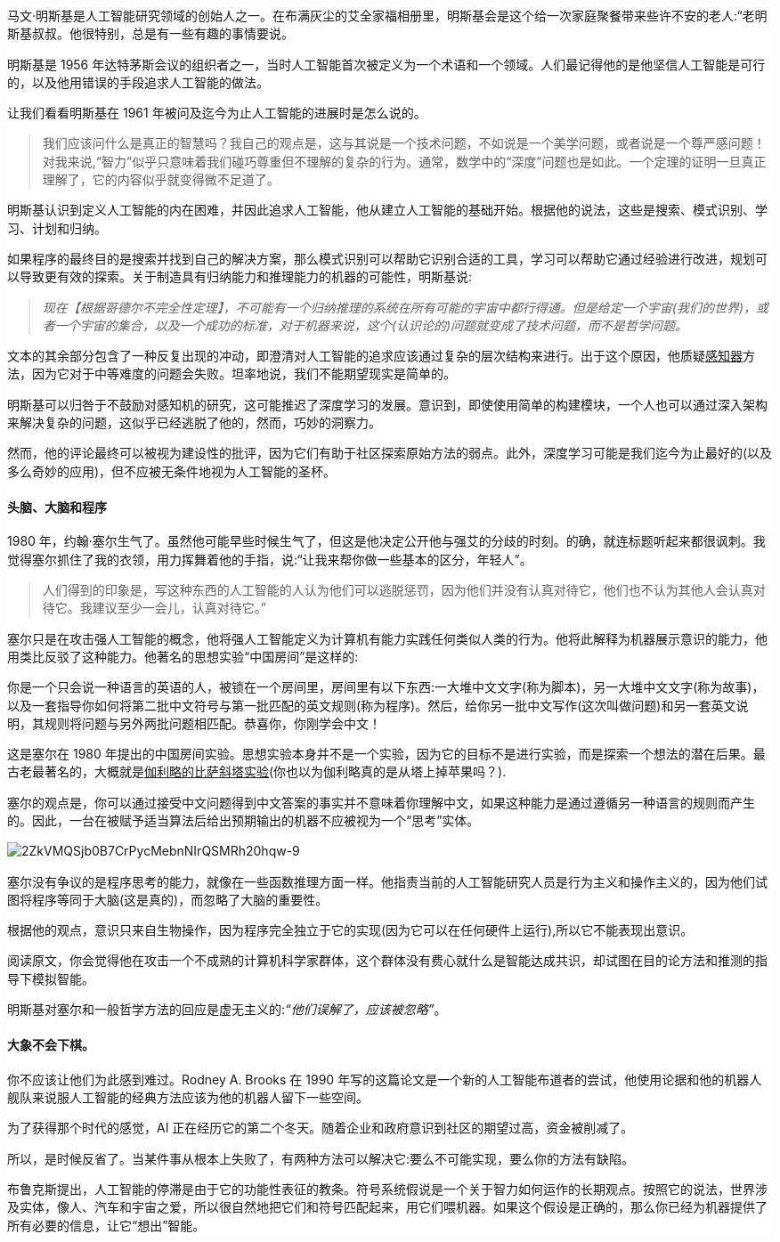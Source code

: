 马文·明斯基是人工智能研究领域的创始人之一。在布满灰尘的艾全家福相册里，明斯基会是这个给一次家庭聚餐带来些许不安的老人:“老明斯基叔叔。他很特别，总是有一些有趣的事情要说。

明斯基是 1956 年达特茅斯会议的组织者之一，当时人工智能首次被定义为一个术语和一个领域。人们最记得他的是他坚信人工智能是可行的，以及他用错误的手段追求人工智能的做法。

让我们看看明斯基在 1961 年被问及迄今为止人工智能的进展时是怎么说的。

> 我们应该问什么是真正的智慧吗？我自己的观点是，这与其说是一个技术问题，不如说是一个美学问题，或者说是一个尊严感问题！对我来说,“智力”似乎只意味着我们碰巧尊重但不理解的复杂的行为。通常，数学中的“深度”问题也是如此。一个定理的证明一旦真正理解了，它的内容似乎就变得微不足道了。

明斯基认识到定义人工智能的内在困难，并因此追求人工智能，他从建立人工智能的基础开始。根据他的说法，这些是搜索、模式识别、学习、计划和归纳。

如果程序的最终目的是搜索并找到自己的解决方案，那么模式识别可以帮助它识别合适的工具，学习可以帮助它通过经验进行改进，规划可以导致更有效的探索。关于制造具有归纳能力和推理能力的机器的可能性，明斯基说:

> *现在【根据哥德尔不完全性定理】，不可能有一个归纳推理的系统在所有可能的宇宙中都行得通。但是给定一个宇宙(我们的世界)，或者一个宇宙的集合，以及一个成功的标准，对于机器来说，这个(认识论的)问题就变成了技术问题，而不是哲学问题。*

文本的其余部分包含了一种反复出现的冲动，即澄清对人工智能的追求应该通过复杂的层次结构来进行。出于这个原因，他质疑[感知器](https://en.wikipedia.org/wiki/Perceptron)方法，因为它对于中等难度的问题会失败。坦率地说，我们不能期望现实是简单的。

明斯基可以归咎于不鼓励对感知机的研究，这可能推迟了深度学习的发展。意识到，即使使用简单的构建模块，一个人也可以通过深入架构来解决复杂的问题，这似乎已经逃脱了他的，然而，巧妙的洞察力。

然而，他的评论最终可以被视为建设性的批评，因为它们有助于社区探索原始方法的弱点。此外，深度学习可能是我们迄今为止最好的(以及多么奇妙的应用)，但不应被无条件地视为人工智能的圣杯。

#### **头脑、大脑和程序**

1980 年，约翰·塞尔生气了。虽然他可能早些时候生气了，但这是他决定公开他与强艾的分歧的时刻。的确，就连标题听起来都很讽刺。我觉得塞尔抓住了我的衣领，用力挥舞着他的手指，说:“让我来帮你做一些基本的区分，年轻人”。

> 人们得到的印象是，写这种东西的人工智能的人认为他们可以逃脱惩罚，因为他们并没有认真对待它，他们也不认为其他人会认真对待它。我建议至少一会儿，认真对待它。”

塞尔只是在攻击强人工智能的概念，他将强人工智能定义为计算机有能力实践任何类似人类的行为。他将此解释为机器展示意识的能力，他用类比反驳了这种能力。他著名的思想实验“中国房间”是这样的:

你是一个只会说一种语言的英语的人，被锁在一个房间里，房间里有以下东西:一大堆中文文字(称为脚本)，另一大堆中文文字(称为故事)，以及一套指导你如何将第二批中文符号与第一批匹配的英文规则(称为程序)。然后，给你另一批中文写作(这次叫做问题)和另一套英文说明，其规则将问题与另外两批问题相匹配。恭喜你，你刚学会中文！

这是塞尔在 1980 年提出的中国房间实验。思想实验本身并不是一个实验，因为它的目标不是进行实验，而是探索一个想法的潜在后果。最古老最著名的，大概就是[伽利略的比萨斜塔实验](https://en.wikipedia.org/wiki/Galileo%27s_Leaning_Tower_of_Pisa_experiment)(你也以为伽利略真的是从塔上掉苹果吗？).

塞尔的观点是，你可以通过接受中文问题得到中文答案的事实并不意味着你理解中文，如果这种能力是通过遵循另一种语言的规则而产生的。因此，一台在被赋予适当算法后给出预期输出的机器不应被视为一个“思考”实体。

![2ZkVMQSjb0B7CrPycMebnNIrQSMRh20hqw-9](img/494d7c0786a9faf10aa2db98e2d07187.png)

塞尔没有争议的是程序思考的能力，就像在一些函数推理方面一样。他指责当前的人工智能研究人员是行为主义和操作主义的，因为他们试图将程序等同于大脑(这是真的)，而忽略了大脑的重要性。

根据他的观点，意识只来自生物操作，因为程序完全独立于它的实现(因为它可以在任何硬件上运行),所以它不能表现出意识。

阅读原文，你会觉得他在攻击一个不成熟的计算机科学家群体，这个群体没有费心就什么是智能达成共识，却试图在目的论方法和推测的指导下模拟智能。

明斯基对塞尔和一般哲学方法的回应是虚无主义的:*“他们误解了，应该被忽略”*。

#### 大象不会下棋。

你不应该让他们为此感到难过。Rodney A. Brooks 在 1990 年写的这篇论文是一个新的人工智能布道者的尝试，他使用论据和他的机器人舰队来说服人工智能的经典方法应该为他的机器人留下一些空间。

为了获得那个时代的感觉，AI 正在经历它的第二个冬天。随着企业和政府意识到社区的期望过高，资金被削减了。

所以，是时候反省了。当某件事从根本上失败了，有两种方法可以解决它:要么不可能实现，要么你的方法有缺陷。

布鲁克斯提出，人工智能的停滞是由于它的功能性表征的教条。符号系统假说是一个关于智力如何运作的长期观点。按照它的说法，世界涉及实体，像人、汽车和宇宙之爱，所以很自然地把它们和符号匹配起来，用它们喂机器。如果这个假设是正确的，那么你已经为机器提供了所有必要的信息，让它“想出”智能。
